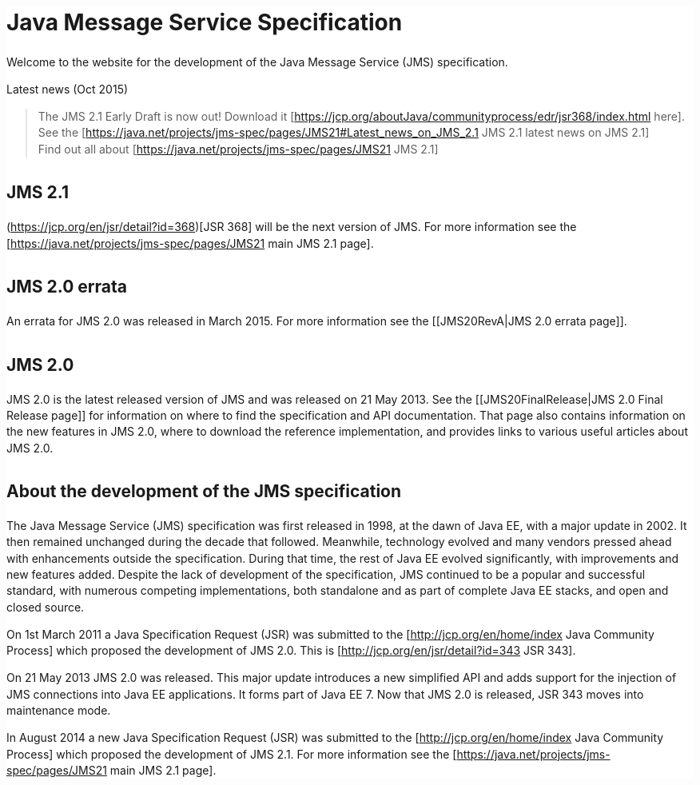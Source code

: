 # Java Message Service Specification

Welcome to the website for the development of the Java Message Service (JMS) specification.

Latest news (Oct 2015)

> The JMS 2.1 Early Draft is now out! Download it [https://jcp.org/aboutJava/communityprocess/edr/jsr368/index.html here].<br/>
> See the [https://java.net/projects/jms-spec/pages/JMS21#Latest_news_on_JMS_2.1 JMS 2.1 latest news on JMS 2.1]<br/>
> Find out all about [https://java.net/projects/jms-spec/pages/JMS21 JMS 2.1]

## JMS 2.1

(https://jcp.org/en/jsr/detail?id=368)[JSR 368] will be the next version of JMS. For more information see the [https://java.net/projects/jms-spec/pages/JMS21 main JMS 2.1 page].

## JMS 2.0 errata

An errata for JMS 2.0 was released in March 2015. For more information see the [[JMS20RevA|JMS 2.0 errata page]].

## JMS 2.0

JMS 2.0 is the latest released version of JMS and  was released on 21 May 2013. See the [[JMS20FinalRelease|JMS 2.0 Final Release page]] for information on where to find the specification and API documentation. That page also contains information on the new features in JMS 2.0, where to download the reference implementation, and provides links to various useful articles about JMS 2.0.
<br/>

## About the development of the JMS specification

The Java Message Service (JMS) specification was first released in 1998, at the dawn of Java EE, with a major update in 2002. It then remained unchanged during the decade that followed. Meanwhile, technology evolved and many vendors pressed ahead with enhancements outside the specification. During that time, the rest of Java EE evolved significantly, with improvements and new features added. Despite the lack of development of the specification, JMS continued to be a popular and successful standard, with numerous competing implementations, both standalone and as part of complete Java EE stacks, and  open and closed source. 

On 1st March 2011 a Java Specification Request (JSR) was submitted to the [http://jcp.org/en/home/index Java Community Process] which proposed the development of JMS 2.0. This is [http://jcp.org/en/jsr/detail?id=343 JSR 343].  

On 21 May 2013 JMS 2.0 was released. This major update introduces a new simplified API and adds support for the injection of JMS connections into Java EE applications. It forms part of Java EE 7. Now that JMS 2.0 is released, JSR 343 moves into maintenance mode.

In August 2014 a new Java Specification Request (JSR) was submitted to the [http://jcp.org/en/home/index Java Community Process] which proposed the development of JMS 2.1.  For more information see the [https://java.net/projects/jms-spec/pages/JMS21 main JMS 2.1 page].
